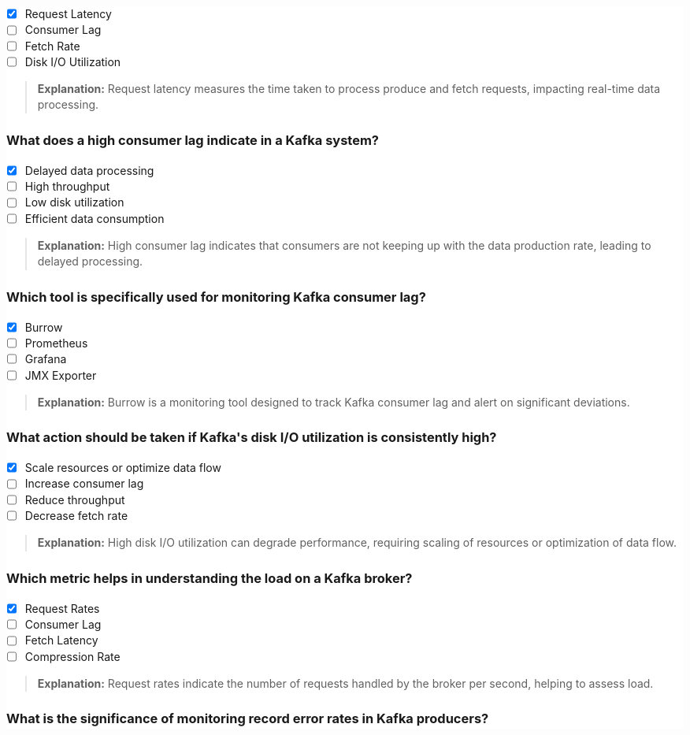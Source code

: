 - [x] Request Latency
- [ ] Consumer Lag
- [ ] Fetch Rate
- [ ] Disk I/O Utilization

> **Explanation:** Request latency measures the time taken to process produce and fetch requests, impacting real-time data processing.

### What does a high consumer lag indicate in a Kafka system?

- [x] Delayed data processing
- [ ] High throughput
- [ ] Low disk utilization
- [ ] Efficient data consumption

> **Explanation:** High consumer lag indicates that consumers are not keeping up with the data production rate, leading to delayed processing.

### Which tool is specifically used for monitoring Kafka consumer lag?

- [x] Burrow
- [ ] Prometheus
- [ ] Grafana
- [ ] JMX Exporter

> **Explanation:** Burrow is a monitoring tool designed to track Kafka consumer lag and alert on significant deviations.

### What action should be taken if Kafka's disk I/O utilization is consistently high?

- [x] Scale resources or optimize data flow
- [ ] Increase consumer lag
- [ ] Reduce throughput
- [ ] Decrease fetch rate

> **Explanation:** High disk I/O utilization can degrade performance, requiring scaling of resources or optimization of data flow.

### Which metric helps in understanding the load on a Kafka broker?

- [x] Request Rates
- [ ] Consumer Lag
- [ ] Fetch Latency
- [ ] Compression Rate

> **Explanation:** Request rates indicate the number of requests handled by the broker per second, helping to assess load.

### What is the significance of monitoring record error rates in Kafka producers?
